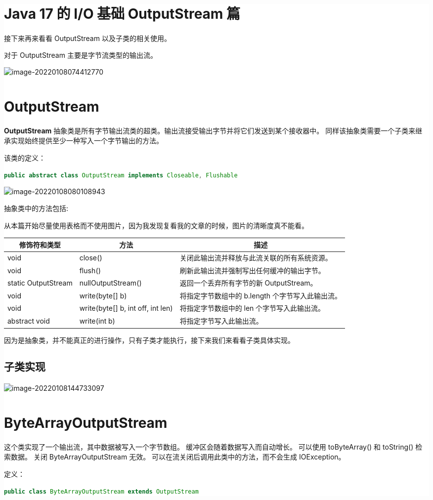 # Java 17 的 I/O 基础 OutputStream 篇

接下来再来看看 OutputStream  以及子类的相关使用。

对于 OutputStream 主要是字节流类型的输出流。

![image-20220108074412770](https://cdn.jsdelivr.net/gh/xymiao/xymiaocdn/res/2022/202201/image-20220108074412770.png)

# OutputStream 

**OutputStream** 抽象类是所有字节输出流类的超类。输出流接受输出字节并将它们发送到某个接收器中。 同样该抽象类需要一个子类来继承实现始终提供至少一种写入一个字节输出的方法。

该类的定义：

```java
public abstract class OutputStream implements Closeable, Flushable
```

![image-20220108080108943](https://cdn.jsdelivr.net/gh/xymiao/xymiaocdn/res/2022/202201/image-20220108080108943.png)

抽象类中的方法包括:

从本篇开始尽量使用表格而不使用图片，因为我发现复看我的文章的时候，图片的清晰度真不能看。

| 修饰符和类型        | 方法                              | 描述                                             |
| ------------------- | --------------------------------- | ------------------------------------------------ |
| void                | close()                           | 关闭此输出流并释放与此流关联的所有系统资源。     |
| void                | flush()                           | 刷新此输出流并强制写出任何缓冲的输出字节。       |
| static OutputStream | nullOutputStream()                | 返回一个丢弃所有字节的新 OutputStream。          |
| void                | write(byte[] b)                   | 将指定字节数组中的 b.length 个字节写入此输出流。 |
| void                | write(byte[] b, int off, int len) | 将指定字节数组中的 len 个字节写入此输出流。      |
| abstract void       | write(int b)                      | 将指定字节写入此输出流。                         |

因为是抽象类，并不能真正的进行操作，只有子类才能执行，接下来我们来看看子类具体实现。

## 子类实现

![image-20220108144733097](https://cdn.jsdelivr.net/gh/xymiao/xymiaocdn/res/2022/202201/image-20220108144733097.png)

# ByteArrayOutputStream

这个类实现了一个输出流，其中数据被写入一个字节数组。 缓冲区会随着数据写入而自动增长。 可以使用 toByteArray() 和 toString() 检索数据。 关闭 ByteArrayOutputStream 无效。 可以在流关闭后调用此类中的方法，而不会生成 IOException。 

定义：

```java
public class ByteArrayOutputStream extends OutputStream 
```
